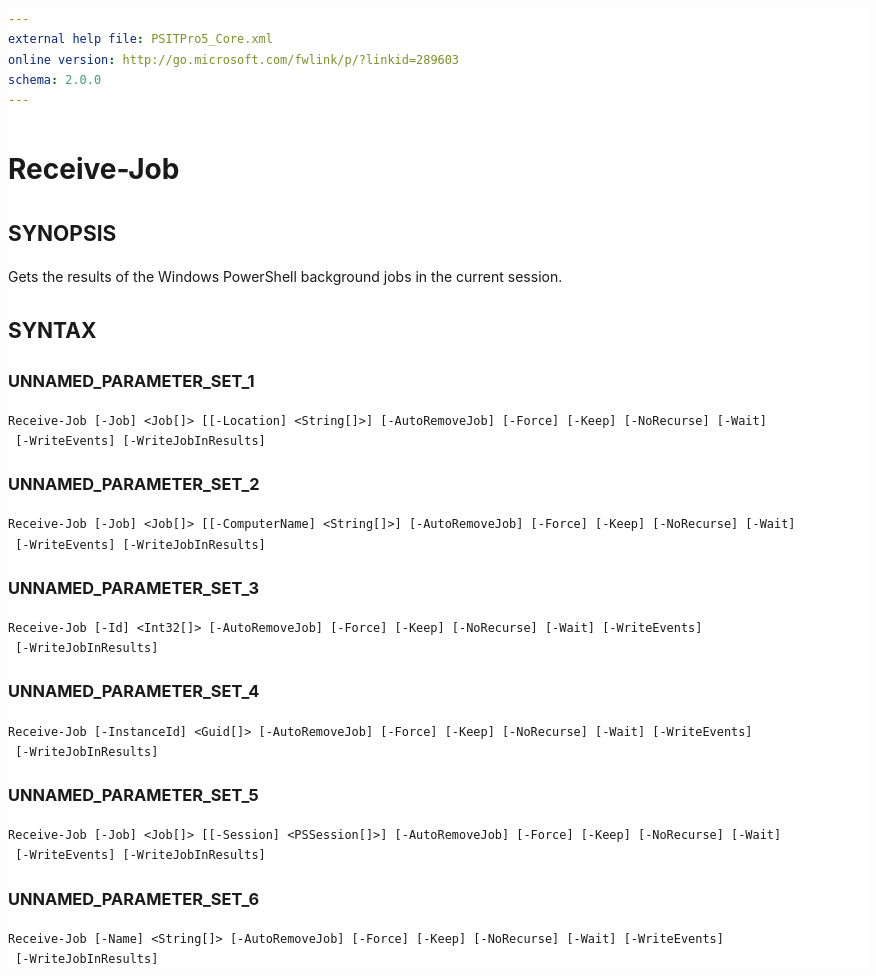 ```yaml
---
external help file: PSITPro5_Core.xml
online version: http://go.microsoft.com/fwlink/p/?linkid=289603
schema: 2.0.0
---
```


# Receive-Job
## SYNOPSIS
Gets the results of the Windows PowerShell background jobs in the current session.

## SYNTAX

### UNNAMED_PARAMETER_SET_1
```
Receive-Job [-Job] <Job[]> [[-Location] <String[]>] [-AutoRemoveJob] [-Force] [-Keep] [-NoRecurse] [-Wait]
 [-WriteEvents] [-WriteJobInResults]
```

### UNNAMED_PARAMETER_SET_2
```
Receive-Job [-Job] <Job[]> [[-ComputerName] <String[]>] [-AutoRemoveJob] [-Force] [-Keep] [-NoRecurse] [-Wait]
 [-WriteEvents] [-WriteJobInResults]
```

### UNNAMED_PARAMETER_SET_3
```
Receive-Job [-Id] <Int32[]> [-AutoRemoveJob] [-Force] [-Keep] [-NoRecurse] [-Wait] [-WriteEvents]
 [-WriteJobInResults]
```

### UNNAMED_PARAMETER_SET_4
```
Receive-Job [-InstanceId] <Guid[]> [-AutoRemoveJob] [-Force] [-Keep] [-NoRecurse] [-Wait] [-WriteEvents]
 [-WriteJobInResults]
```

### UNNAMED_PARAMETER_SET_5
```
Receive-Job [-Job] <Job[]> [[-Session] <PSSession[]>] [-AutoRemoveJob] [-Force] [-Keep] [-NoRecurse] [-Wait]
 [-WriteEvents] [-WriteJobInResults]
```

### UNNAMED_PARAMETER_SET_6
```
Receive-Job [-Name] <String[]> [-AutoRemoveJob] [-Force] [-Keep] [-NoRecurse] [-Wait] [-WriteEvents]
 [-WriteJobInResults]
```
